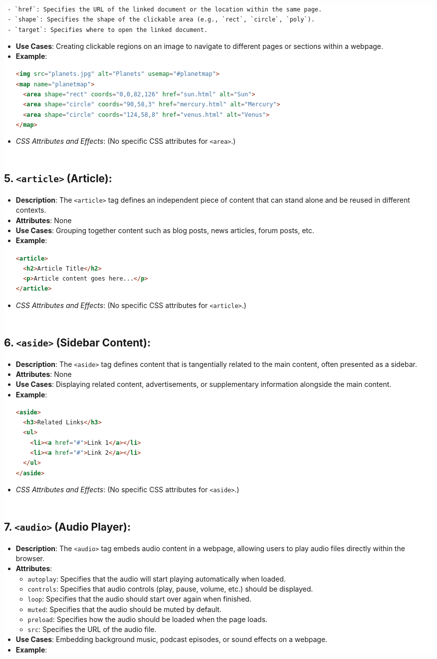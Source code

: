     - `href`: Specifies the URL of the linked document or the location within the same page.
     - `shape`: Specifies the shape of the clickable area (e.g., `rect`, `circle`, `poly`).
     - `target`: Specifies where to open the linked document.
   - **Use Cases**: Creating clickable regions on an image to navigate to different pages or sections within a webpage.
   - **Example**:
     ```html
     <img src="planets.jpg" alt="Planets" usemap="#planetmap">
     <map name="planetmap">
       <area shape="rect" coords="0,0,82,126" href="sun.html" alt="Sun">
       <area shape="circle" coords="90,58,3" href="mercury.html" alt="Mercury">
       <area shape="circle" coords="124,58,8" href="venus.html" alt="Venus">
     </map>
     ```
   - *CSS Attributes and Effects*: (No specific CSS attributes for `<area>`.)
<br><br/>
## 5. `<article>` (Article):
   - **Description**: The `<article>` tag defines an independent piece of content that can stand alone and be reused in different contexts.
   - **Attributes**: None
   - **Use Cases**: Grouping together content such as blog posts, news articles, forum posts, etc.
   - **Example**:
     ```html
     <article>
       <h2>Article Title</h2>
       <p>Article content goes here...</p>
     </article>
     ```
   - *CSS Attributes and Effects*: (No specific CSS attributes for `<article>`.)
<br><br/>
## 6. `<aside>` (Sidebar Content):
   - **Description**: The `<aside>` tag defines content that is tangentially related to the main content, often presented as a sidebar.
   - **Attributes**: None
   - **Use Cases**: Displaying related content, advertisements, or supplementary information alongside the main content.
   - **Example**:
     ```html
     <aside>
       <h3>Related Links</h3>
       <ul>
         <li><a href="#">Link 1</a></li>
         <li><a href="#">Link 2</a></li>
       </ul>
     </aside>
     ```
   - *CSS Attributes and Effects*: (No specific CSS attributes for `<aside>`.)
<br><br/>
## 7. `<audio>` (Audio Player):
   - **Description**: The `<audio>` tag embeds audio content in a webpage, allowing users to play audio files directly within the browser.
   - **Attributes**:
     - `autoplay`: Specifies that the audio will start playing automatically when loaded.
     - `controls`: Specifies that audio controls (play, pause, volume, etc.) should be displayed.
     - `loop`: Specifies that the audio should start over again when finished.
     - `muted`: Specifies that the audio should be muted by default.
     - `preload`: Specifies how the audio should be loaded when the page loads.
     - `src`: Specifies the URL of the audio file.
   - **Use Cases**: Embedding background music, podcast episodes, or sound effects on a webpage.
   - **Example**: